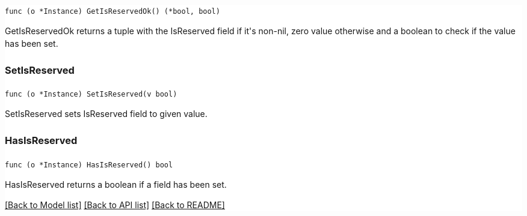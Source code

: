 `func (o *Instance) GetIsReservedOk() (*bool, bool)`

GetIsReservedOk returns a tuple with the IsReserved field if it's non-nil, zero value otherwise
and a boolean to check if the value has been set.

### SetIsReserved

`func (o *Instance) SetIsReserved(v bool)`

SetIsReserved sets IsReserved field to given value.

### HasIsReserved

`func (o *Instance) HasIsReserved() bool`

HasIsReserved returns a boolean if a field has been set.


[[Back to Model list]](../README.md#documentation-for-models) [[Back to API list]](../README.md#documentation-for-api-endpoints) [[Back to README]](../README.md)


